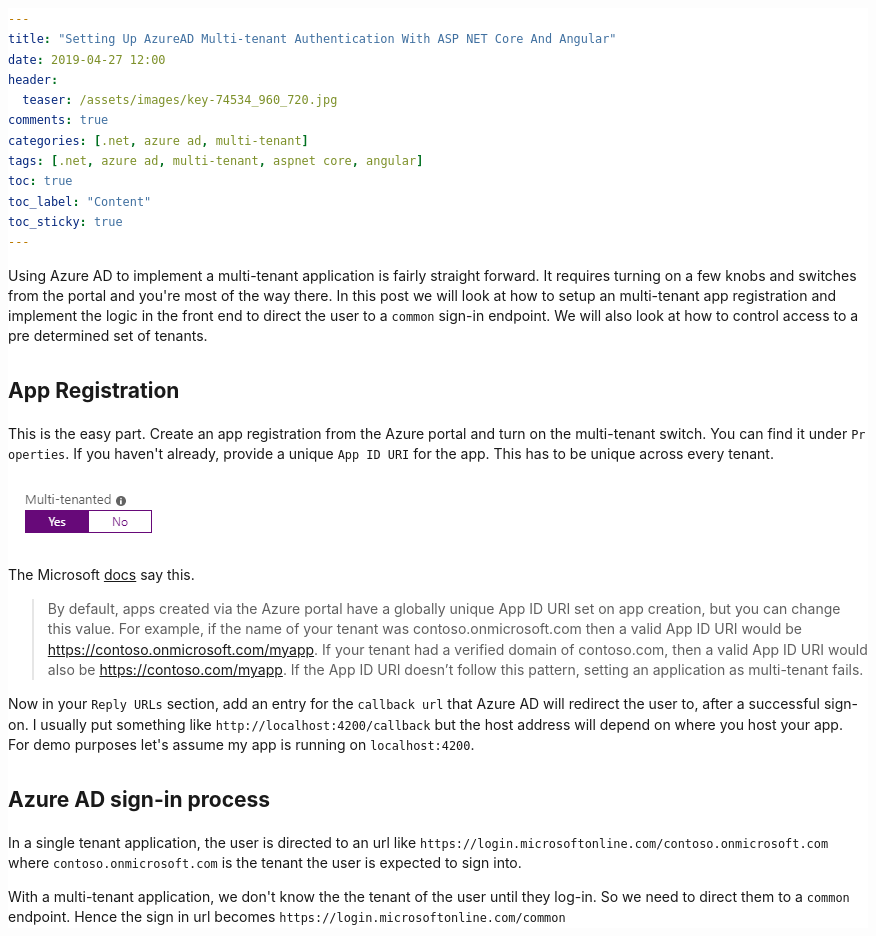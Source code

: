 ```yaml
---
title: "Setting Up AzureAD Multi-tenant Authentication With ASP NET Core And Angular"
date: 2019-04-27 12:00
header:
  teaser: /assets/images/key-74534_960_720.jpg
comments: true
categories: [.net, azure ad, multi-tenant]
tags: [.net, azure ad, multi-tenant, aspnet core, angular]
toc: true
toc_label: "Content"
toc_sticky: true
---
```


Using Azure AD to implement a multi-tenant application is fairly straight forward. It requires turning on a few knobs and switches from the portal and you're most of the way there. In this post we will look at how to setup an multi-tenant app registration and implement the logic in the front end to direct the user to a `common` sign-in endpoint. We will also look at how to control access to a pre determined set of tenants.

## App Registration

This is the easy part. Create an app registration from the Azure portal and turn on the multi-tenant switch. You can find it under `Properties`. If you haven't already, provide a unique `App ID URI` for the app. This has to be unique across every tenant.

![multi-tenant app registration](/assets/images/azure-ad-appregistration-multitenant-switch.png)

The Microsoft [docs](https://docs.microsoft.com/en-us/azure/active-directory/develop/howto-convert-app-to-be-multi-tenant) say this.
> By default, apps created via the Azure portal have a globally unique App ID URI set on app creation, but you can change this value. For example, if the name of your tenant was contoso.onmicrosoft.com then a valid App ID URI would be https://contoso.onmicrosoft.com/myapp. If your tenant had a verified domain of contoso.com, then a valid App ID URI would also be https://contoso.com/myapp. If the App ID URI doesn’t follow this pattern, setting an application as multi-tenant fails.

Now in your `Reply URLs` section, add an entry for the `callback url` that Azure AD will redirect the user to, after a successful sign-on. I usually put something like `http://localhost:4200/callback` but the host address will depend on where you host your app. For demo purposes let's assume my app is running on `localhost:4200`.

## Azure AD sign-in process

In a single tenant application, the user is directed to an url like `https://login.microsoftonline.com/contoso.onmicrosoft.com` where `contoso.onmicrosoft.com` is the tenant the user is expected to sign into.

With a multi-tenant application, we don't know the the tenant of the user until they log-in. So we need to direct them to a `common` endpoint. Hence the sign in url becomes `https://login.microsoftonline.com/common`
